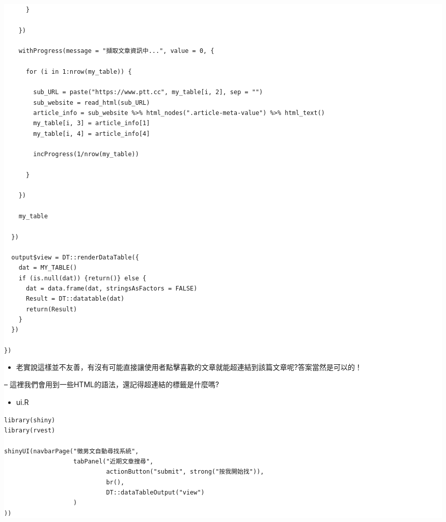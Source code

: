 ```
      }
      
    })
    
    withProgress(message = "擷取文章資訊中...", value = 0, {
      
      for (i in 1:nrow(my_table)) {
        
        sub_URL = paste("https://www.ptt.cc", my_table[i, 2], sep = "")
        sub_website = read_html(sub_URL)
        article_info = sub_website %>% html_nodes(".article-meta-value") %>% html_text()
        my_table[i, 3] = article_info[1]
        my_table[i, 4] = article_info[4]
        
        incProgress(1/nrow(my_table))
        
      }
      
    })
    
    my_table
    
  })
  
  output$view = DT::renderDataTable({
    dat = MY_TABLE()
    if (is.null(dat)) {return()} else {
      dat = data.frame(dat, stringsAsFactors = FALSE)
      Result = DT::datatable(dat)
      return(Result)
    }
  })
  
})
```

- 老實說這樣並不友善，有沒有可能直接讓使用者點擊喜歡的文章就能超連結到該篇文章呢?答案當然是可以的！

– 這裡我們會用到一些HTML的語法，還記得超連結的標籤是什麼嗎?

- ui.R

```
library(shiny)
library(rvest)

shinyUI(navbarPage("徵男文自動尋找系統",
                   tabPanel("近期文章搜尋",
                            actionButton("submit", strong("按我開始找")),
                            br(),
                            DT::dataTableOutput("view")
                   )
))
```
